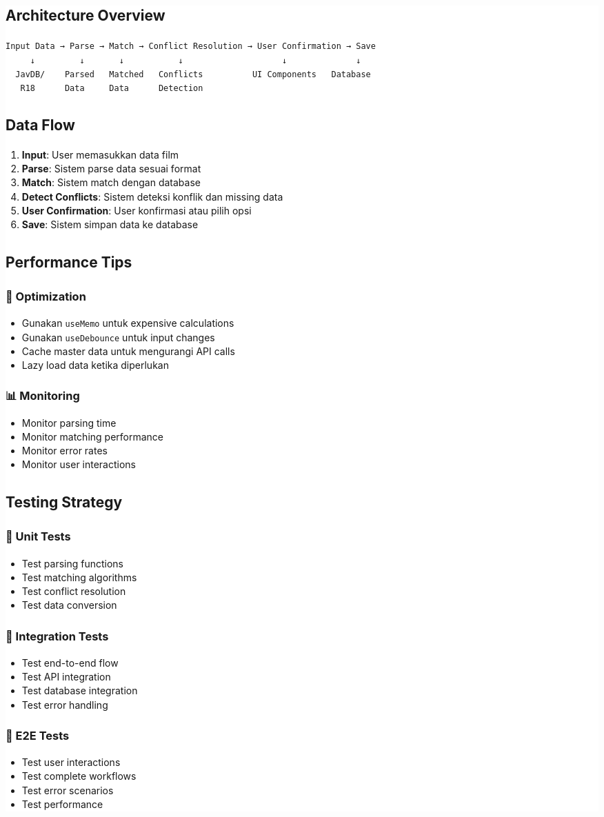 ## Architecture Overview

```
Input Data → Parse → Match → Conflict Resolution → User Confirmation → Save
     ↓         ↓       ↓           ↓                    ↓              ↓
  JavDB/    Parsed   Matched   Conflicts          UI Components   Database
   R18      Data     Data      Detection
```

## Data Flow

1. **Input**: User memasukkan data film
2. **Parse**: Sistem parse data sesuai format
3. **Match**: Sistem match dengan database
4. **Detect Conflicts**: Sistem deteksi konflik dan missing data
5. **User Confirmation**: User konfirmasi atau pilih opsi
6. **Save**: Sistem simpan data ke database

## Performance Tips

### 🚀 Optimization
- Gunakan `useMemo` untuk expensive calculations
- Gunakan `useDebounce` untuk input changes
- Cache master data untuk mengurangi API calls
- Lazy load data ketika diperlukan

### 📊 Monitoring
- Monitor parsing time
- Monitor matching performance
- Monitor error rates
- Monitor user interactions

## Testing Strategy

### 🧪 Unit Tests
- Test parsing functions
- Test matching algorithms
- Test conflict resolution
- Test data conversion

### 🔗 Integration Tests
- Test end-to-end flow
- Test API integration
- Test database integration
- Test error handling

### 🎯 E2E Tests
- Test user interactions
- Test complete workflows
- Test error scenarios
- Test performance
